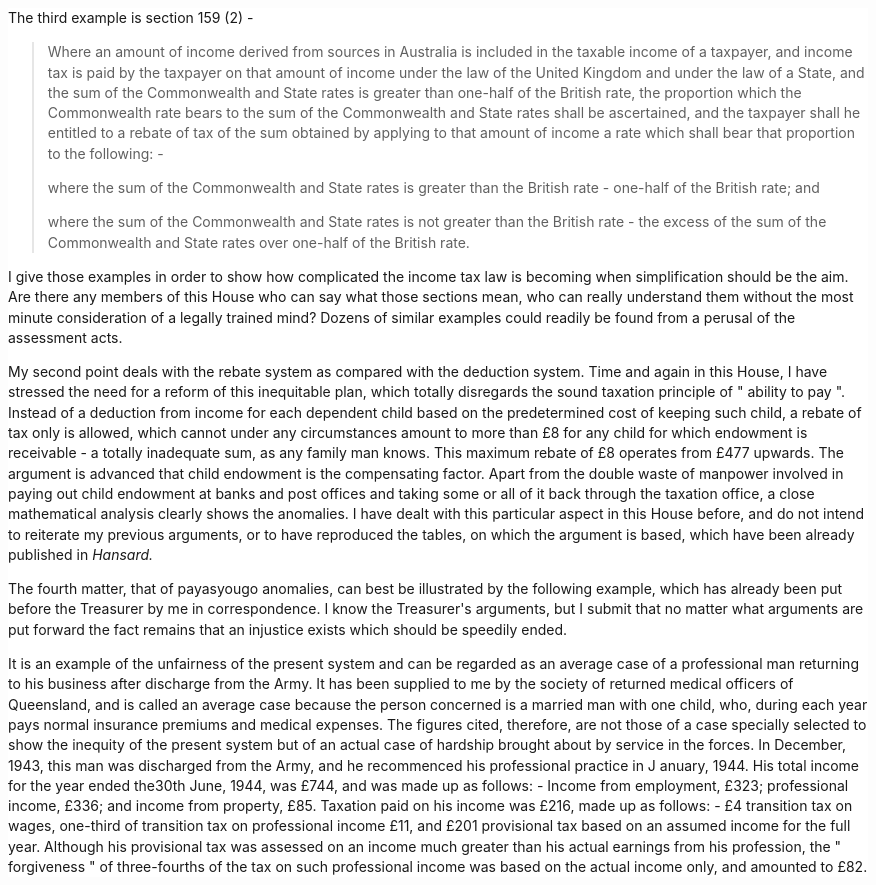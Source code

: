 The third example is section 159 (2) - 

  >Where an amount of income derived from sources in Australia is included in the taxable income of a taxpayer, and income tax is paid by the taxpayer on that amount of income under the law of the United Kingdom and under the law of a State, and the sum of the Commonwealth and State rates is greater than one-half of the British rate, the proportion which the Commonwealth rate bears to the sum of the Commonwealth and State rates shall be ascertained, and the taxpayer shall he entitled to a rebate of tax of the sum obtained by applying to that amount of income a rate which shall bear that proportion to the following: - 
  >
  >where the sum of the Commonwealth and State rates is greater than the British rate - one-half of the British rate; and 
  >
  >where the sum of the Commonwealth and State rates is not greater than the British rate - the excess of the sum of the Commonwealth and State rates over one-half of the British rate. 

I give those examples in order to show how complicated the income tax law is becoming when simplification should be the aim. Are there any members of this House who can say what those sections mean, who can really understand them without the most minute consideration of a legally trained mind? Dozens of similar examples could readily be found from a perusal of the assessment acts. 

My second point deals with the rebate system as compared with the deduction system. Time and again in this House, I have stressed the need for a reform of this inequitable plan, which totally disregards the sound taxation principle of " ability to pay ". Instead of a deduction from income for each dependent child based on the predetermined cost of keeping such child, a rebate of tax only is allowed, which cannot under any circumstances amount to more than £8 for any child for which endowment is receivable - a totally inadequate sum, as any family man knows. This maximum rebate of £8 operates from £477 upwards. The argument is advanced that child endowment is the compensating factor. Apart from the double waste of manpower involved in paying out child endowment at banks and post offices and taking some or all of it back through the taxation office, a close mathematical analysis clearly shows the anomalies. I have dealt with this particular aspect in this House before, and do not intend to reiterate my previous arguments, or to have reproduced the tables, on which the argument is based, which have been already published in  *Hansard.* 

The fourth matter, that of payasyougo anomalies, can best be illustrated by the following example, which has already been put before the Treasurer by me in correspondence. I know the Treasurer's arguments, but I submit that no matter what arguments are put forward the fact remains that an injustice exists which should be speedily ended. 

It is an example of the unfairness of the present system and can be regarded as an average case of a professional man returning to his business after discharge from the Army. It has been supplied to me by the society of returned medical officers of Queensland, and is called an average case because the person concerned is a married man with one child, who, during each year pays normal insurance premiums and medical expenses. The figures cited, therefore, are not those of a case specially selected to show the  inequity of the present system but of an actual case of hardship brought about by service in the forces. In December, 1943, this man was discharged from the Army, and he recommenced his professional practice in J anuary, 1944. His total income for the year ended the30th June, 1944, was £744, and was made up as follows: - Income from employment, £323; professional income, £336; and income from property, £85. Taxation paid on his income was £216, made up as follows: - £4 transition tax on wages, one-third of transition tax on professional income £11, and £201 provisional tax based on an assumed income for the full year. Although his provisional tax was assessed on an income much greater than his actual earnings from his profession, the " forgiveness " of three-fourths of the tax on such professional income was based on the actual income only, and amounted to £82. 
